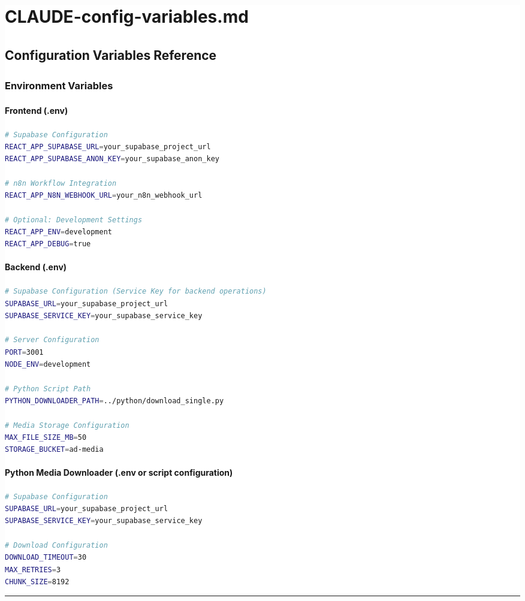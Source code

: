# CLAUDE-config-variables.md

## Configuration Variables Reference

### Environment Variables

#### Frontend (.env)
```bash
# Supabase Configuration
REACT_APP_SUPABASE_URL=your_supabase_project_url
REACT_APP_SUPABASE_ANON_KEY=your_supabase_anon_key

# n8n Workflow Integration
REACT_APP_N8N_WEBHOOK_URL=your_n8n_webhook_url

# Optional: Development Settings
REACT_APP_ENV=development
REACT_APP_DEBUG=true
```

#### Backend (.env)
```bash
# Supabase Configuration (Service Key for backend operations)
SUPABASE_URL=your_supabase_project_url
SUPABASE_SERVICE_KEY=your_supabase_service_key

# Server Configuration
PORT=3001
NODE_ENV=development

# Python Script Path
PYTHON_DOWNLOADER_PATH=../python/download_single.py

# Media Storage Configuration
MAX_FILE_SIZE_MB=50
STORAGE_BUCKET=ad-media
```

#### Python Media Downloader (.env or script configuration)
```bash
# Supabase Configuration
SUPABASE_URL=your_supabase_project_url
SUPABASE_SERVICE_KEY=your_supabase_service_key

# Download Configuration
DOWNLOAD_TIMEOUT=30
MAX_RETRIES=3
CHUNK_SIZE=8192
```

---